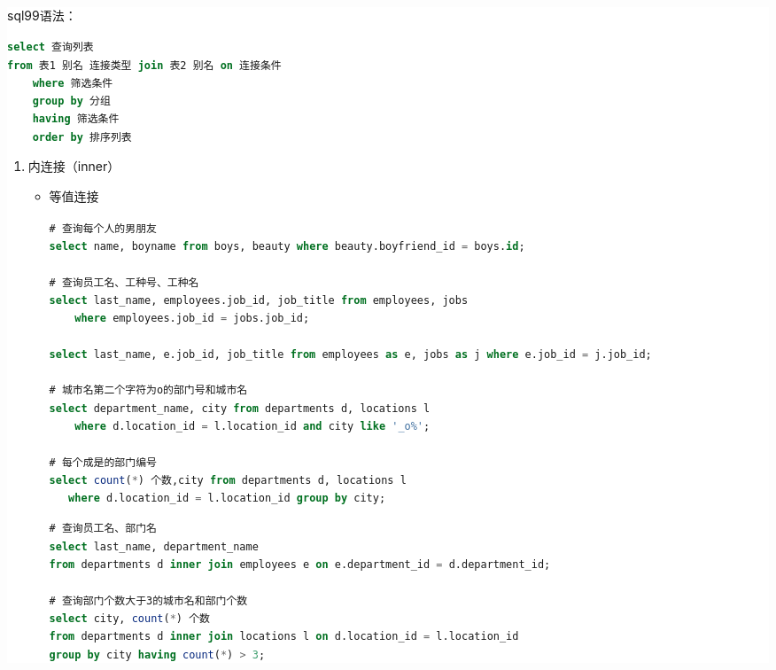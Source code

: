 sql99语法：

```sql
select 查询列表
from 表1 别名 连接类型 join 表2 别名 on 连接条件
	where 筛选条件
	group by 分组
	having 筛选条件
	order by 排序列表
```



1. 内连接（inner）

   - 等值连接

     ```sql
     # 查询每个人的男朋友
     select name, boyname from boys, beauty where beauty.boyfriend_id = boys.id;
     
     # 查询员工名、工种号、工种名
     select last_name, employees.job_id, job_title from employees, jobs
         where employees.job_id = jobs.job_id;
     
     select last_name, e.job_id, job_title from employees as e, jobs as j where e.job_id = j.job_id;
     
     # 城市名第二个字符为o的部门号和城市名
     select department_name, city from departments d, locations l 
         where d.location_id = l.location_id and city like '_o%';
     
     # 每个成是的部门编号
     select count(*) 个数,city from departments d, locations l
     	where d.location_id = l.location_id group by city;
     
     ```

     ```sql
     # 查询员工名、部门名
     select last_name, department_name 
     from departments d inner join employees e on e.department_id = d.department_id;
     
     # 查询部门个数大于3的城市名和部门个数
     select city, count(*) 个数
     from departments d inner join locations l on d.location_id = l.location_id
     group by city having count(*) > 3;
     ```
